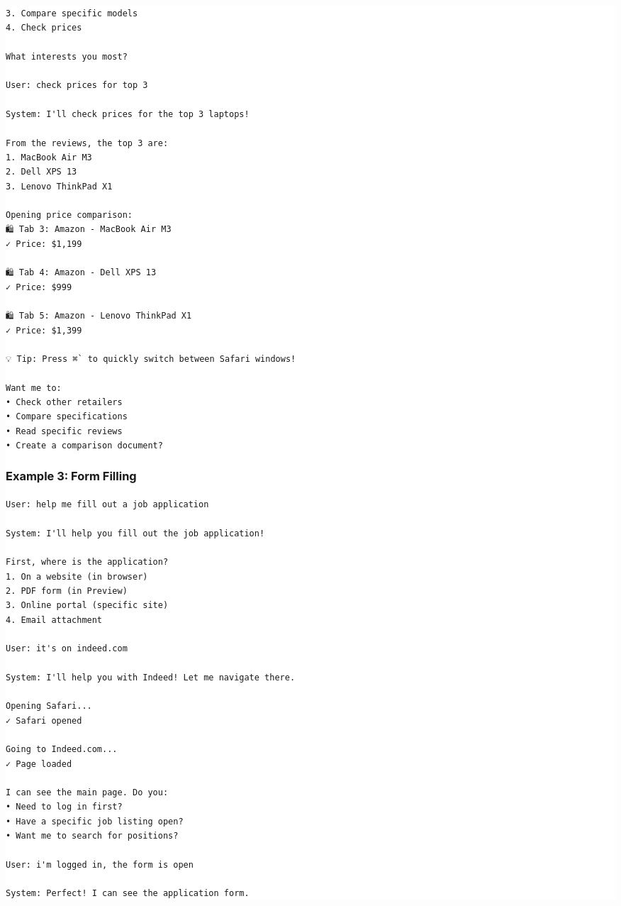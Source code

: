 ```
3. Compare specific models
4. Check prices

What interests you most?

User: check prices for top 3

System: I'll check prices for the top 3 laptops!

From the reviews, the top 3 are:
1. MacBook Air M3
2. Dell XPS 13
3. Lenovo ThinkPad X1

Opening price comparison:
🛍️ Tab 3: Amazon - MacBook Air M3
✓ Price: $1,199

🛍️ Tab 4: Amazon - Dell XPS 13
✓ Price: $999

🛍️ Tab 5: Amazon - Lenovo ThinkPad X1
✓ Price: $1,399

💡 Tip: Press ⌘` to quickly switch between Safari windows!

Want me to:
• Check other retailers
• Compare specifications
• Read specific reviews
• Create a comparison document?
```

### Example 3: Form Filling
```
User: help me fill out a job application

System: I'll help you fill out the job application! 

First, where is the application?
1. On a website (in browser)
2. PDF form (in Preview)
3. Online portal (specific site)
4. Email attachment

User: it's on indeed.com

System: I'll help you with Indeed! Let me navigate there.

Opening Safari...
✓ Safari opened

Going to Indeed.com...
✓ Page loaded

I can see the main page. Do you:
• Need to log in first?
• Have a specific job listing open?
• Want me to search for positions?

User: i'm logged in, the form is open

System: Perfect! I can see the application form.
```